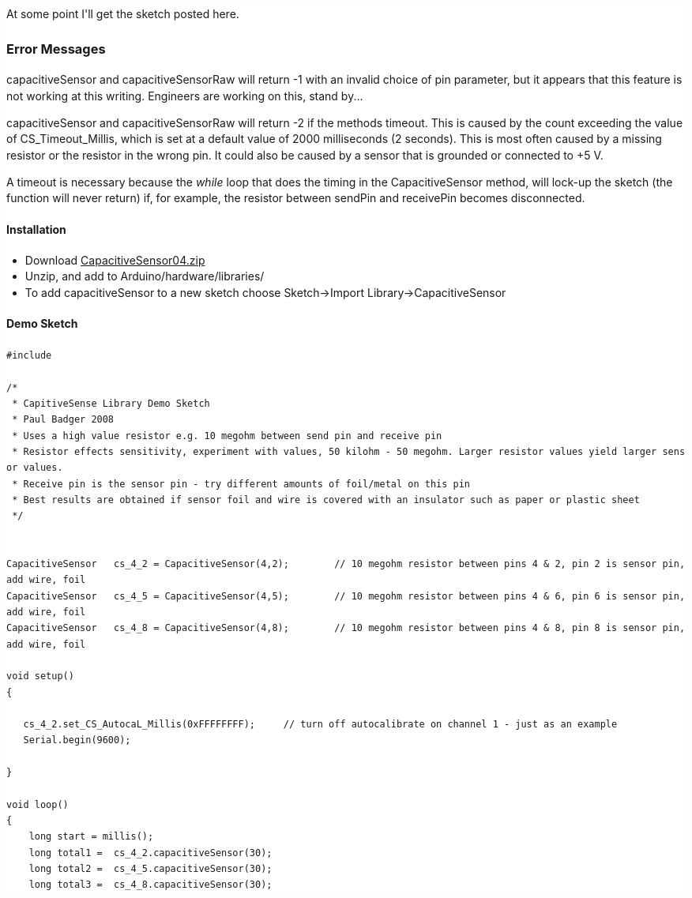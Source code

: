 At some point I'll get the sketch posted here.

### Error Messages

capacitiveSensor and capacitiveSensorRaw will return -1 with an invalid choice of pin parameter, but it appears that this feature is not working at this writing. Engineers are working on this, stand by...

capacitiveSensor and capacitiveSensorRaw will return -2 if the methods timeout. This is caused by the count exceeding the value of CS_Timeout_Millis, which is set at a default value of 2000 milliseconds (2 seconds). This is most often caused by a missing resistor or the resistor in the wrong pin. It could also be caused by a sensor that is grounded or connected to +5 V.

A timeout is necessary because the _while_ loop that does the timing in the CapacitiveSensor method, will lock-up the sketch (the function will never return) if, for example, the resistor between sendPin and receivePin becomes disconnected.

#### Installation

* Download [CapacitiveSensor04.zip][2]
* Unzip, and add to Arduino/hardware/libraries/
* To add capacitiveSensor to a new sketch choose Sketch->Import Library->CapacitiveSensor

#### Demo Sketch


    #include 

    /*
     * CapitiveSense Library Demo Sketch
     * Paul Badger 2008
     * Uses a high value resistor e.g. 10 megohm between send pin and receive pin
     * Resistor effects sensitivity, experiment with values, 50 kilohm - 50 megohm. Larger resistor values yield larger sensor values.
     * Receive pin is the sensor pin - try different amounts of foil/metal on this pin
     * Best results are obtained if sensor foil and wire is covered with an insulator such as paper or plastic sheet
     */


    CapacitiveSensor   cs_4_2 = CapacitiveSensor(4,2);        // 10 megohm resistor between pins 4 & 2, pin 2 is sensor pin, add wire, foil
    CapacitiveSensor   cs_4_5 = CapacitiveSensor(4,5);        // 10 megohm resistor between pins 4 & 6, pin 6 is sensor pin, add wire, foil
    CapacitiveSensor   cs_4_8 = CapacitiveSensor(4,8);        // 10 megohm resistor between pins 4 & 8, pin 8 is sensor pin, add wire, foil

    void setup()
    {

       cs_4_2.set_CS_AutocaL_Millis(0xFFFFFFFF);     // turn off autocalibrate on channel 1 - just as an example
       Serial.begin(9600);

    }

    void loop()
    {
        long start = millis();
        long total1 =  cs_4_2.capacitiveSensor(30);
        long total2 =  cs_4_5.capacitiveSensor(30);
        long total3 =  cs_4_8.capacitiveSensor(30);


[1]: http://playground.arduino.cc/Main/CapSense
[2]: https://github.com/arduino-libraries/CapacitiveSensor/zipball/master
[3]: https://github.com/PaulStoffregen/CapacitiveSensor
[4]: http://playground.arduino.cc/uploads/Main/CapSense.gif ""
[5]: http://www.youtube.com/watch?v=BHQPqQ_5ulc
[6]: http://www.arduino.cc/cgi-bin/yabb2/YaBB.pl?num=1227388576/0
[7]: http://arduino.cc/en/Reference/Libraries